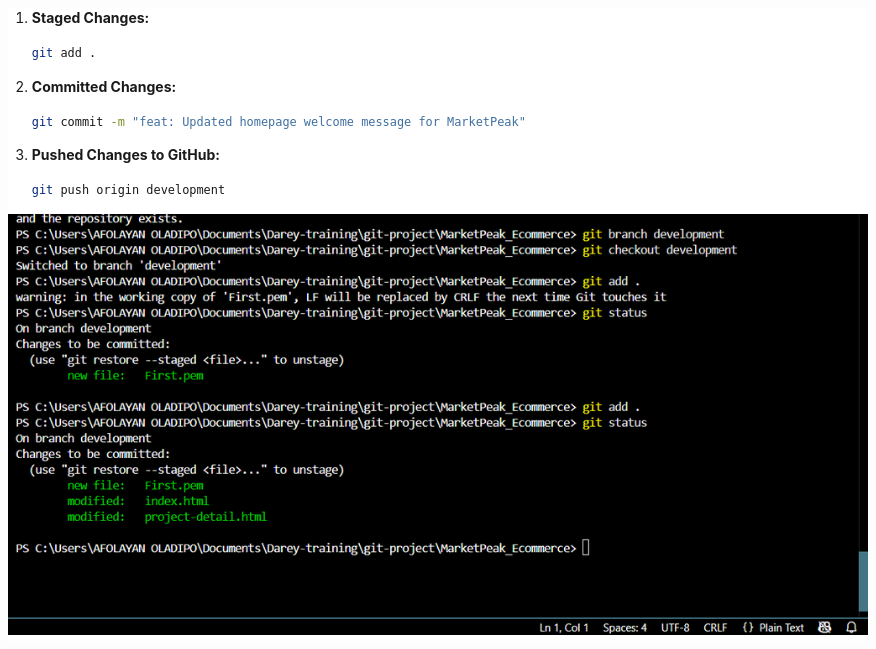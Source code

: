 1.  **Staged Changes:**
    ```bash
    git add .
    ```
2.  **Committed Changes:**
    ```bash
    git commit -m "feat: Updated homepage welcome message for MarketPeak"
    ```
3.  **Pushed Changes to GitHub:**
    ```bash
    git push origin development
    ```
![alt text](<Screenshot 2025-07-31 103854.png>)
